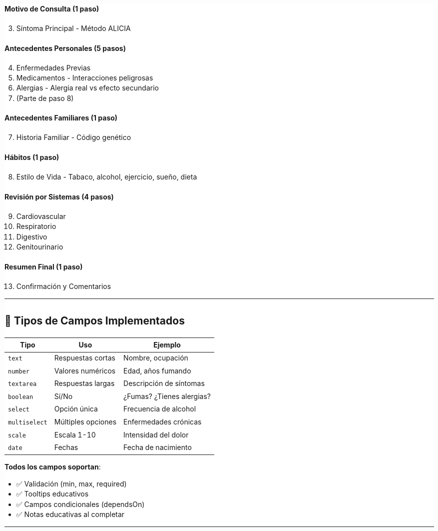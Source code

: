 #### **Motivo de Consulta (1 paso)**
3. Síntoma Principal - Método ALICIA

#### **Antecedentes Personales (5 pasos)**
4. Enfermedades Previas
5. Medicamentos - Interacciones peligrosas
6. Alergias - Alergia real vs efecto secundario
7. (Parte de paso 8)

#### **Antecedentes Familiares (1 paso)**
7. Historia Familiar - Código genético

#### **Hábitos (1 paso)**
8. Estilo de Vida - Tabaco, alcohol, ejercicio, sueño, dieta

#### **Revisión por Sistemas (4 pasos)**
9. Cardiovascular
10. Respiratorio
11. Digestivo
12. Genitourinario

#### **Resumen Final (1 paso)**
13. Confirmación y Comentarios

---

## 🎯 **Tipos de Campos Implementados**

| Tipo | Uso | Ejemplo |
|------|-----|---------|
| `text` | Respuestas cortas | Nombre, ocupación |
| `number` | Valores numéricos | Edad, años fumando |
| `textarea` | Respuestas largas | Descripción de síntomas |
| `boolean` | Sí/No | ¿Fumas? ¿Tienes alergias? |
| `select` | Opción única | Frecuencia de alcohol |
| `multiselect` | Múltiples opciones | Enfermedades crónicas |
| `scale` | Escala 1-10 | Intensidad del dolor |
| `date` | Fechas | Fecha de nacimiento |

**Todos los campos soportan**:
- ✅ Validación (min, max, required)
- ✅ Tooltips educativos
- ✅ Campos condicionales (dependsOn)
- ✅ Notas educativas al completar

---
